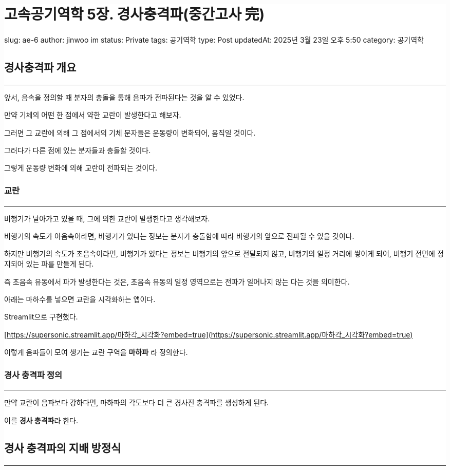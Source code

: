 # 고속공기역학 5장. 경사충격파(중간고사 完)

slug: ae-6
author: jinwoo im
status: Private
tags: 공기역학
type: Post
updatedAt: 2025년 3월 23일 오후 5:50
category: 공기역학

## 경사충격파 개요

---

앞서, 음속을 정의할 때 분자의 충돌을 통해 음파가 전파된다는 것을 알 수 있었다.

만약 기체의 어떤 한 점에서 약한 교란이 발생한다고 해보자. 

그러면 그 교란에 의해 그 점에서의 기체 분자들은 운동량이 변화되어, 움직일 것이다.

그러다가 다른 점에 있는 분자들과 충돌할 것이다.

그렇게 운동량 변화에 의해 교란이 전파되는 것이다.  

### 교란

---

비행기가 날아가고 있을 때, 그에 의한 교란이 발생한다고 생각해보자.

비행기의 속도가 아음속이라면, 비행기가 있다는 정보는 분자가 충돌함에 따라 비행기의 앞으로 전파될 수 있을 것이다.

하지만 비행기의 속도가 초음속이라면, 비행기가 있다는 정보는 비행기의 앞으로 전달되지 않고, 비행기의 일정 거리에 쌓이게 되어, 비행기 전면에 정지되어 있는 파를 만들게 된다.

즉 초음속 유동에서 파가 발생한다는 것은, 초음속 유동의 일정 영역으로는 전파가 일어나지 않는 다는 것을 의미한다.

아래는 마하수를 넣으면 교란을 시각화하는 앱이다.

Streamlit으로 구현했다. 

[https://supersonic.streamlit.app/마하각_시각화?embed=true](https://supersonic.streamlit.app/마하각_시각화?embed=true)

이렇게 음파들이 모여 생기는 교란 구역을 **마하파** 라 정의한다.

### 경사 충격파 정의

---

만약 교란이 음파보다 강하다면, 마하파의 각도보다 더 큰 경사진 충격파를 생성하게 된다. 

이를 **경사 충격파**라 한다.

## 경사 충격파의 지배 방정식

---
